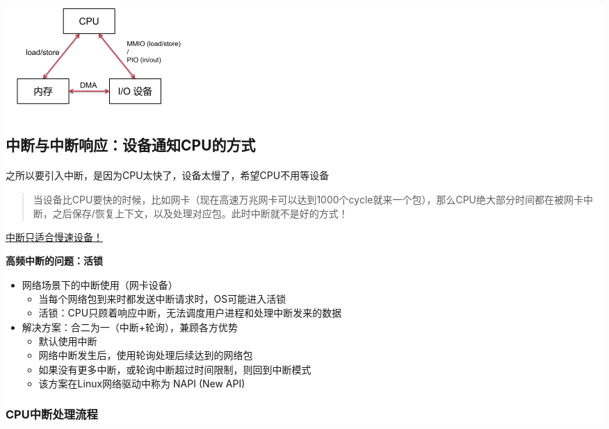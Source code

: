 <img src="Device 设备.assets/image-20230419005247173.png" alt="image-20230419005247173" style="zoom:25%;" />



## 中断与中断响应：设备通知CPU的方式

之所以要引入中断，是因为CPU太快了，设备太慢了，希望CPU不用等设备

> 当设备比CPU要快的时候，比如网卡（现在高速万兆网卡可以达到1000个cycle就来一个包），那么CPU绝大部分时间都在被网卡中断，之后保存/恢复上下文，以及处理对应包。此时中断就不是好的方式！

<u>中断只适合慢速设备！</u>

**高频中断的问题：活锁**

- 网络场景下的中断使用（网卡设备）
  - 当每个网络包到来时都发送中断请求时，OS可能进入活锁
  - 活锁：CPU只顾着响应中断，无法调度用户进程和处理中断发来的数据
- 解决方案：合二为一（中断+轮询），兼顾各方优势
  - 默认使用中断
  - 网络中断发生后，使用轮询处理后续达到的网络包
  - 如果没有更多中断，或轮询中断超过时间限制，则回到中断模式
  - 该方案在Linux网络驱动中称为 NAPI (New API)

### CPU中断处理流程
